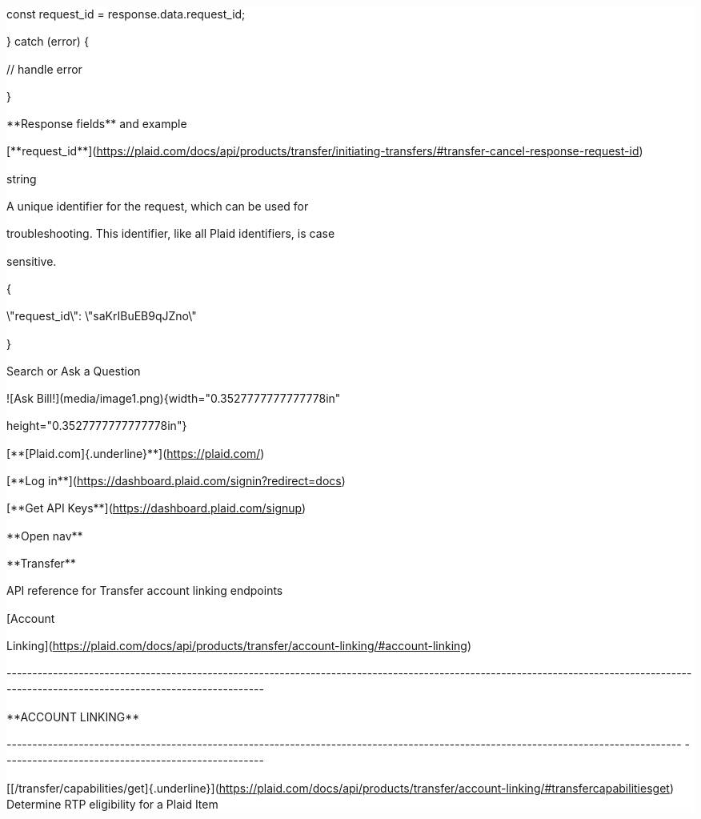 const request_id = response.data.request_id;

} catch (error) {

// handle error

}

\*\*Response fields\*\* and example

\[\*\*request_id\*\*\](https://plaid.com/docs/api/products/transfer/initiating-transfers/#transfer-cancel-response-request-id)

string

A unique identifier for the request, which can be used for

troubleshooting. This identifier, like all Plaid identifiers, is case

sensitive.

{

\\\"request_id\\\": \\\"saKrIBuEB9qJZno\\\"

}

Search or Ask a Question

\![Ask Bill!\](media/image1.png){width=\"0.3527777777777778in\"

height=\"0.3527777777777778in\"}

\[\*\*\[Plaid.com\]{.underline}\*\*\](https://plaid.com/)

\[\*\*Log in\*\*\](https://dashboard.plaid.com/signin?redirect=docs)

\[\*\*Get API Keys\*\*\](https://dashboard.plaid.com/signup)

\*\*Open nav\*\*

\*\*Transfer\*\*

API reference for Transfer account linking endpoints

\[Account

Linking\](https://plaid.com/docs/api/products/transfer/account-linking/#account-linking)

\-\-\-\-\-\-\-\-\-\-\-\-\-\-\-\-\-\-\-\-\-\-\-\-\-\-\-\-\-\-\-\-\-\-\-\-\-\-\-\-\-\-\-\-\-\-\-\-\-\-\-\-\-\-\-\-\-\-\-\-\-\-\-\-\-\-\-\-\-\-\-\-\-\-\-\-\-\-\-\-\-\-\-\-\-\-\-\-\-\-\-\-\-\-\-\-\-\-\-\-\-\-\-\-\-\-\-\-\-\-\-\-\-\-\-\-\-\-\-\-\-\-\-\-\-\-\-\-\-\-\-\-\-\-\-\-\-\-\-\-\-\-\-\-\-\-\-\-\-\-\-\-\-\-\-\-\-\-\-\-\-\-\-\-\-\-\-\-\-\-\-\-\-\-\-\-\-\-\-\-\-\--

\*\*ACCOUNT LINKING\*\*

\-\-\-\-\-\-\-\-\-\-\-\-\-\-\-\-\-\-\-\-\-\-\-\-\-\-\-\-\-\-\-\-\-\-\-\-\-\-\-\-\-\-\-\-\-\-\-\-\-\-\-\-\-\-\-\-\-\-\-\-\-\-\-\-\-\-\-\-\-\-\-\-\-\-\-\-\-\-\-\-\-\-\-\-\-\-\-\-\-\-\-\-\-\-\-\-\-\-\-\-\-\-\-\-\-\-\-\-\-\-\-\-\-\-\-\-\-\-\-\-\-\-\-\-\-\-\-\-\-\--
\-\-\-\-\-\-\-\-\-\-\-\-\-\-\-\-\-\-\-\-\-\-\-\-\-\-\-\-\-\-\-\-\-\-\-\-\-\-\-\-\-\-\-\-\-\-\-\-\-\--

\[\[/transfer/capabilities/get\]{.underline}\](https://plaid.com/docs/api/products/transfer/account-linking/#transfercapabilitiesget)
Determine RTP eligibility for a Plaid Item
